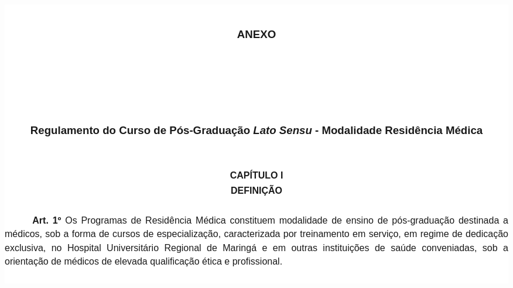 <p class=MsoNormal style='text-align:justify;page-break-after:avoid'><b
style='mso-bidi-font-weight:normal'><span style='font-size:12.0pt;font-family:
Arial;mso-no-proof:yes'><o:p>&nbsp;</o:p></span></b></p>

<p class=MsoNormal align=center style='text-align:center;page-break-after:avoid'><b
style='mso-bidi-font-weight:normal'><span style='font-size:14.0pt;font-family:
Arial;mso-no-proof:yes'>ANEXO<o:p></o:p></span></b></p>

<p class=MsoNormal align=center style='text-align:center;page-break-after:avoid'><b
style='mso-bidi-font-weight:normal'><span style='font-size:14.0pt;font-family:
Arial;mso-bidi-font-family:"Times New Roman";mso-no-proof:yes'><o:p>&nbsp;</o:p></span></b></p>

<p class=MsoNormal align=center style='text-align:center;page-break-after:avoid'><b
style='mso-bidi-font-weight:normal'><span style='font-size:14.0pt;font-family:
Arial;mso-bidi-font-family:"Times New Roman";mso-no-proof:yes'><o:p>&nbsp;</o:p></span></b></p>

<p class=MsoNormal align=center style='text-align:center;page-break-after:avoid'><b
style='mso-bidi-font-weight:normal'><span style='font-size:14.0pt;font-family:
Arial;mso-bidi-font-family:"Times New Roman";mso-no-proof:yes'><o:p>&nbsp;</o:p></span></b></p>

<p class=MsoNormal align=center style='text-align:center;page-break-after:avoid'><b
style='mso-bidi-font-weight:normal'><span style='font-size:14.0pt;font-family:
Arial;mso-bidi-font-family:"Times New Roman";mso-no-proof:yes'>Regulamento do
Curso de Pós-Graduação <i style='mso-bidi-font-style:normal'>Lato Sensu</i> -
Modalidade Residência Médica</span></b><b style='mso-bidi-font-weight:normal'><span
style='font-size:14.0pt;font-family:Arial;mso-no-proof:yes'><o:p></o:p></span></b></p>

<p class=MsoNormal style='text-align:justify;page-break-after:avoid'><b
style='mso-bidi-font-weight:normal'><span style='font-size:12.0pt;font-family:
Arial;mso-no-proof:yes'><o:p>&nbsp;</o:p></span></b></p>

<p class=MsoNormal align=center style='margin-top:1.0pt;margin-right:0cm;
margin-bottom:2.0pt;margin-left:0cm;text-align:center;page-break-after:avoid;
mso-outline-level:5'><b><span style='font-size:12.0pt;font-family:Arial;
mso-no-proof:yes'>CAPÍTULO I<o:p></o:p></span></b></p>

<p class=MsoNormal align=center style='margin-top:1.0pt;margin-right:0cm;
margin-bottom:2.0pt;margin-left:0cm;text-align:center;page-break-after:avoid'><b><span
style='font-size:12.0pt;font-family:Arial;mso-no-proof:yes'>DEFINIÇÃO<o:p></o:p></span></b></p>

<p class=MsoNormal align=center style='margin-top:1.0pt;margin-right:0cm;
margin-bottom:2.0pt;margin-left:0cm;text-align:center;page-break-after:avoid'><b><span
style='font-size:12.0pt;font-family:Arial;mso-no-proof:yes'><o:p>&nbsp;</o:p></span></b></p>

<p class=MsoNormal style='margin-top:1.0pt;margin-right:0cm;margin-bottom:2.0pt;
margin-left:0cm;text-align:justify;text-indent:35.45pt;page-break-after:avoid;
mso-outline-level:3'><b><span style='font-size:12.0pt;font-family:Arial;
mso-no-proof:yes'>Art. 1º</span></b><span style='font-size:12.0pt;font-family:
Arial;mso-no-proof:yes'> Os Programas de Residência Médica constituem
modalidade de ensino de pós-graduação destinada a médicos, sob a forma de cursos
de especialização, caracterizada por treinamento em serviço, em regime de
dedicação exclusiva, no Hospital Universitário Regional de Maringá e em outras instituições
de saúde conveniadas, sob a orientação de médicos de elevada qualificação ética
e profissional.<b><o:p></o:p></b></span></p>

<p class=MsoNormal align=center style='margin-top:1.0pt;margin-right:0cm;
margin-bottom:2.0pt;margin-left:0cm;text-align:center;page-break-after:avoid;
mso-outline-level:3'><b><span style='font-size:12.0pt;font-family:Arial;
mso-no-proof:yes'><o:p>&nbsp;</o:p></span></b></p>
